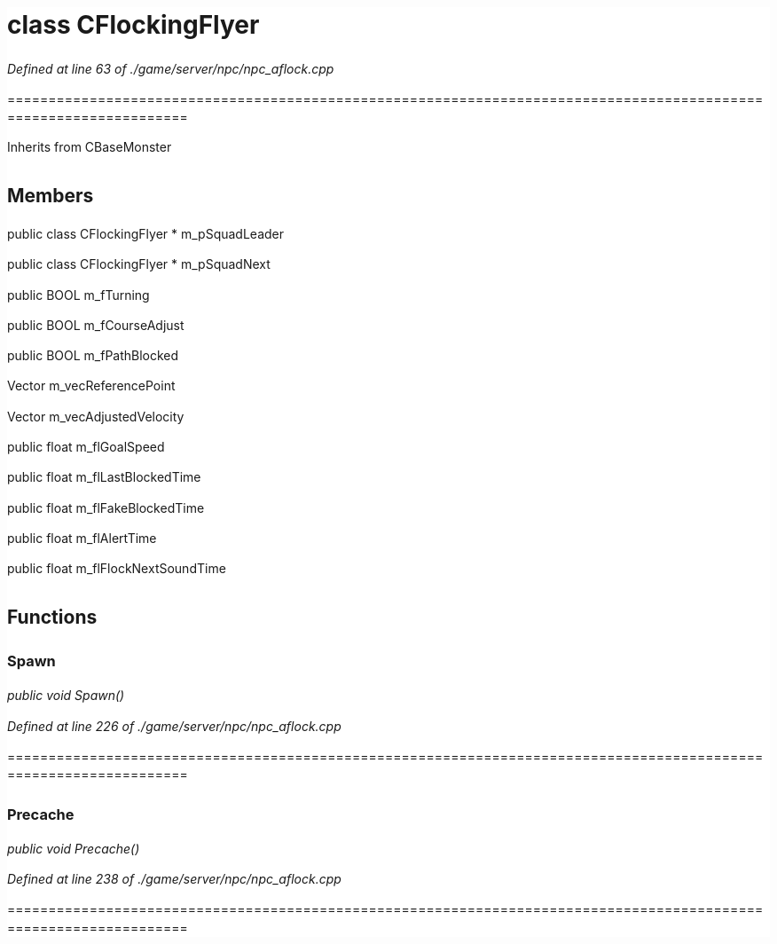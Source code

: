 # class CFlockingFlyer

*Defined at line 63 of ./game/server/npc/npc_aflock.cpp*

==================================================================================================================



Inherits from CBaseMonster



## Members

public class CFlockingFlyer * m_pSquadLeader

public class CFlockingFlyer * m_pSquadNext

public BOOL m_fTurning

public BOOL m_fCourseAdjust

public BOOL m_fPathBlocked

Vector m_vecReferencePoint

Vector m_vecAdjustedVelocity

public float m_flGoalSpeed

public float m_flLastBlockedTime

public float m_flFakeBlockedTime

public float m_flAlertTime

public float m_flFlockNextSoundTime



## Functions

### Spawn

*public void Spawn()*

*Defined at line 226 of ./game/server/npc/npc_aflock.cpp*

==================================================================================================================

### Precache

*public void Precache()*

*Defined at line 238 of ./game/server/npc/npc_aflock.cpp*

==================================================================================================================
